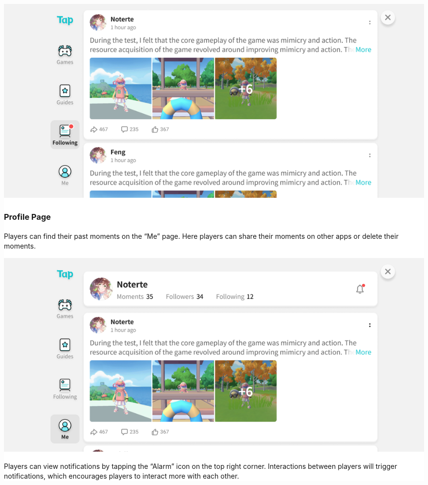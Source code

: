 ![](/img/io/embedded-moments/follow.png)

### Profile Page

Players can find their past moments on the “Me” page. Here players can share their moments on other apps or delete their moments.

![](/img/io/embedded-moments/me.png)

Players can view notifications by tapping the “Alarm” icon on the top right corner. Interactions between players will trigger notifications, which encourages players to interact more with each other.
